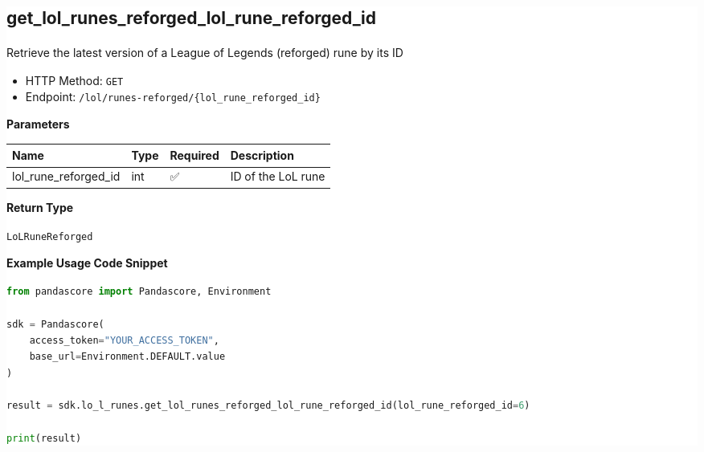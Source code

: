 ## get_lol_runes_reforged_lol_rune_reforged_id

Retrieve the latest version of a League of Legends (reforged) rune by its ID

- HTTP Method: `GET`
- Endpoint: `/lol/runes-reforged/{lol_rune_reforged_id}`

**Parameters**

| Name                 | Type | Required | Description        |
| :------------------- | :--- | :------- | :----------------- |
| lol_rune_reforged_id | int  | ✅       | ID of the LoL rune |

**Return Type**

`LoLRuneReforged`

**Example Usage Code Snippet**

```python
from pandascore import Pandascore, Environment

sdk = Pandascore(
    access_token="YOUR_ACCESS_TOKEN",
    base_url=Environment.DEFAULT.value
)

result = sdk.lo_l_runes.get_lol_runes_reforged_lol_rune_reforged_id(lol_rune_reforged_id=6)

print(result)
```


